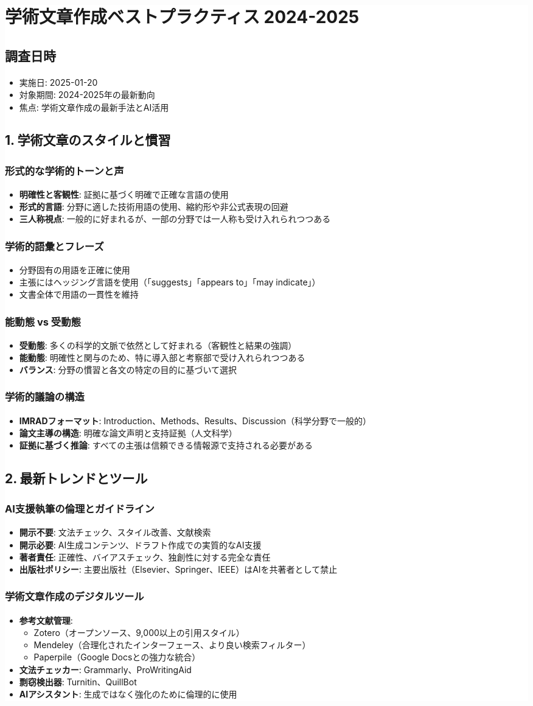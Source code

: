 # 学術文章作成ベストプラクティス 2024-2025

## 調査日時
- 実施日: 2025-01-20
- 対象期間: 2024-2025年の最新動向
- 焦点: 学術文章作成の最新手法とAI活用

## 1. 学術文章のスタイルと慣習

### 形式的な学術的トーンと声
- **明確性と客観性**: 証拠に基づく明確で正確な言語の使用
- **形式的言語**: 分野に適した技術用語の使用、縮約形や非公式表現の回避
- **三人称視点**: 一般的に好まれるが、一部の分野では一人称も受け入れられつつある

### 学術的語彙とフレーズ
- 分野固有の用語を正確に使用
- 主張にはヘッジング言語を使用（「suggests」「appears to」「may indicate」）
- 文書全体で用語の一貫性を維持

### 能動態 vs 受動態
- **受動態**: 多くの科学的文脈で依然として好まれる（客観性と結果の強調）
- **能動態**: 明確性と関与のため、特に導入部と考察部で受け入れられつつある
- **バランス**: 分野の慣習と各文の特定の目的に基づいて選択

### 学術的議論の構造
- **IMRADフォーマット**: Introduction、Methods、Results、Discussion（科学分野で一般的）
- **論文主導の構造**: 明確な論文声明と支持証拠（人文科学）
- **証拠に基づく推論**: すべての主張は信頼できる情報源で支持される必要がある

## 2. 最新トレンドとツール

### AI支援執筆の倫理とガイドライン
- **開示不要**: 文法チェック、スタイル改善、文献検索
- **開示必要**: AI生成コンテンツ、ドラフト作成での実質的なAI支援
- **著者責任**: 正確性、バイアスチェック、独創性に対する完全な責任
- **出版社ポリシー**: 主要出版社（Elsevier、Springer、IEEE）はAIを共著者として禁止

### 学術文章作成のデジタルツール
- **参考文献管理**: 
  - Zotero（オープンソース、9,000以上の引用スタイル）
  - Mendeley（合理化されたインターフェース、より良い検索フィルター）
  - Paperpile（Google Docsとの強力な統合）
- **文法チェッカー**: Grammarly、ProWritingAid
- **剽窃検出器**: Turnitin、QuillBot
- **AIアシスタント**: 生成ではなく強化のために倫理的に使用
